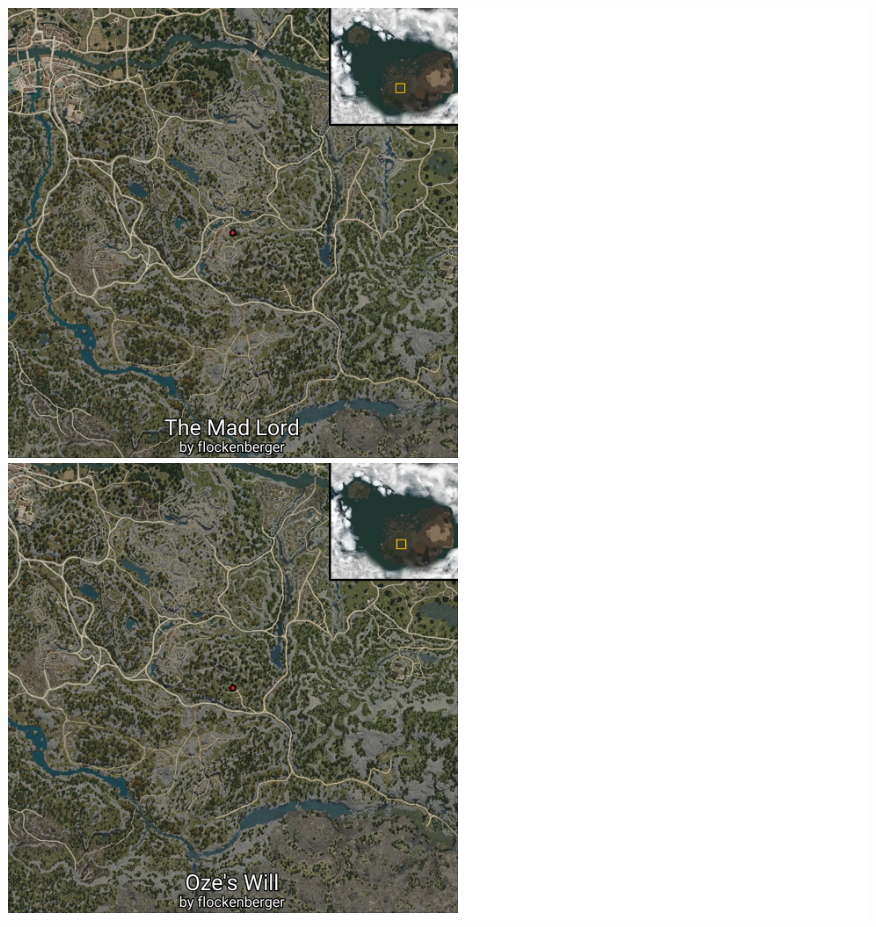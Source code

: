<img src="./Keplan Adventure Log_The Mad Lord_Preview.webp" width="450"/> <img src="./Keplan Adventure Log_Oze's Will_Preview.webp" width="450"/> 